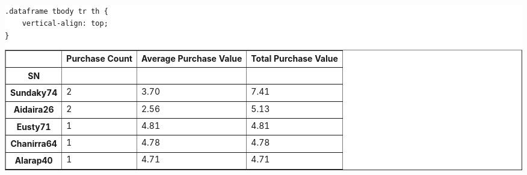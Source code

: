     .dataframe tbody tr th {
        vertical-align: top;
    }
</style>
<table border="1" class="dataframe">
  <thead>
    <tr style="text-align: right;">
      <th></th>
      <th>Purchase Count</th>
      <th>Average Purchase Value</th>
      <th>Total Purchase Value</th>
    </tr>
    <tr>
      <th>SN</th>
      <th></th>
      <th></th>
      <th></th>
    </tr>
  </thead>
  <tbody>
    <tr>
      <th>Sundaky74</th>
      <td>2</td>
      <td>3.70</td>
      <td>7.41</td>
    </tr>
    <tr>
      <th>Aidaira26</th>
      <td>2</td>
      <td>2.56</td>
      <td>5.13</td>
    </tr>
    <tr>
      <th>Eusty71</th>
      <td>1</td>
      <td>4.81</td>
      <td>4.81</td>
    </tr>
    <tr>
      <th>Chanirra64</th>
      <td>1</td>
      <td>4.78</td>
      <td>4.78</td>
    </tr>
    <tr>
      <th>Alarap40</th>
      <td>1</td>
      <td>4.71</td>
      <td>4.71</td>
    </tr>
  </tbody>
</table>
</div>
